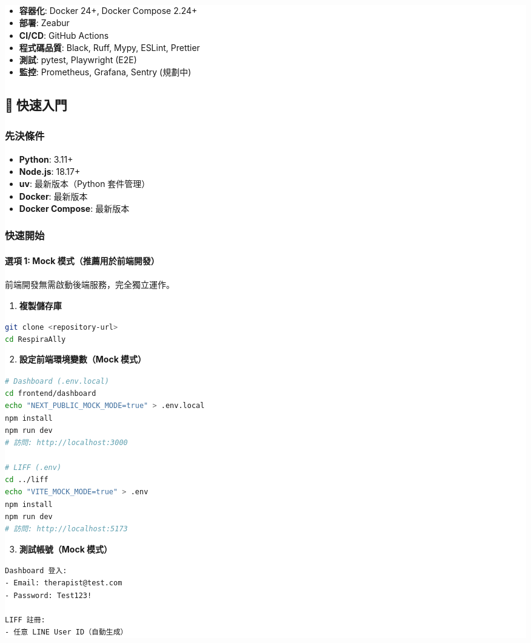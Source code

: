 - **容器化**: Docker 24+, Docker Compose 2.24+
- **部署**: Zeabur
- **CI/CD**: GitHub Actions
- **程式碼品質**: Black, Ruff, Mypy, ESLint, Prettier
- **測試**: pytest, Playwright (E2E)
- **監控**: Prometheus, Grafana, Sentry (規劃中)

## 🚀 快速入門

### 先決條件

- **Python**: 3.11+
- **Node.js**: 18.17+
- **uv**: 最新版本（Python 套件管理）
- **Docker**: 最新版本
- **Docker Compose**: 最新版本

### 快速開始

#### 選項 1: Mock 模式（推薦用於前端開發）

前端開發無需啟動後端服務，完全獨立運作。

1. **複製儲存庫**

```bash
git clone <repository-url>
cd RespiraAlly
```

2. **設定前端環境變數（Mock 模式）**

```bash
# Dashboard (.env.local)
cd frontend/dashboard
echo "NEXT_PUBLIC_MOCK_MODE=true" > .env.local
npm install
npm run dev
# 訪問: http://localhost:3000

# LIFF (.env)
cd ../liff
echo "VITE_MOCK_MODE=true" > .env
npm install
npm run dev
# 訪問: http://localhost:5173
```

3. **測試帳號（Mock 模式）**

```
Dashboard 登入:
- Email: therapist@test.com
- Password: Test123!

LIFF 註冊:
- 任意 LINE User ID（自動生成）
```
